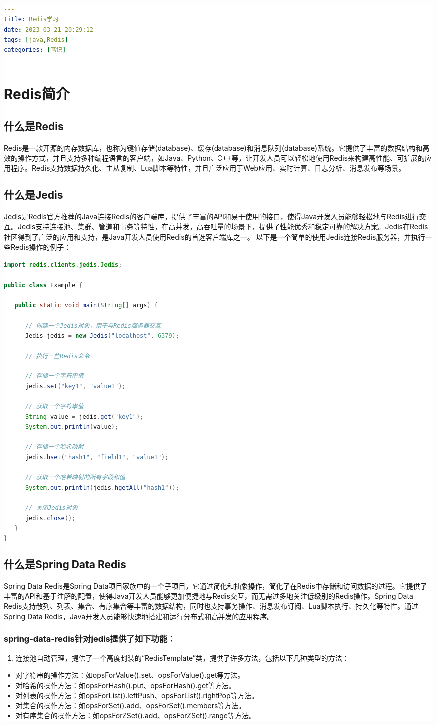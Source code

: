 ```yaml
---
title: Redis学习
date: 2023-03-21 20:29:12
tags: [java,Redis]
categories: [笔记]
---
```

# Redis简介
## 什么是Redis
Redis是一款开源的内存数据库，也称为键值存储(database)、缓存(database)和消息队列(database)系统。它提供了丰富的数据结构和高效的操作方式，并且支持多种编程语言的客户端，如Java、Python、C++等，让开发人员可以轻松地使用Redis来构建高性能、可扩展的应用程序。Redis支持数据持久化、主从复制、Lua脚本等特性，并且广泛应用于Web应用、实时计算、日志分析、消息发布等场景。
## 什么是Jedis
Jedis是Redis官方推荐的Java连接Redis的客户端库，提供了丰富的API和易于使用的接口，使得Java开发人员能够轻松地与Redis进行交互。Jedis支持连接池、集群、管道和事务等特性，在高并发，高吞吐量的场景下，提供了性能优秀和稳定可靠的解决方案。Jedis在Redis社区得到了广泛的应用和支持，是Java开发人员使用Redis的首选客户端库之一。
以下是一个简单的使用Jedis连接Redis服务器，并执行一些Redis操作的例子：
```java
import redis.clients.jedis.Jedis;

public class Example {

   public static void main(String[] args) {

      // 创建一个Jedis对象，用于与Redis服务器交互
      Jedis jedis = new Jedis("localhost", 6379);

      // 执行一些Redis命令

      // 存储一个字符串值
      jedis.set("key1", "value1");

      // 获取一个字符串值
      String value = jedis.get("key1");
      System.out.println(value);

      // 存储一个哈希映射
      jedis.hset("hash1", "field1", "value1");

      // 获取一个哈希映射的所有字段和值
      System.out.println(jedis.hgetAll("hash1"));

      // 关闭Jedis对象
      jedis.close();
   }
}
```
## 什么是Spring Data Redis
Spring Data Redis是Spring Data项目家族中的一个子项目，它通过简化和抽象操作，简化了在Redis中存储和访问数据的过程。它提供了丰富的API和基于注解的配置，使得Java开发人员能够更加便捷地与Redis交互，而无需过多地关注低级别的Redis操作。Spring Data Redis支持散列、列表、集合、有序集合等丰富的数据结构，同时也支持事务操作、消息发布订阅、Lua脚本执行、持久化等特性。通过Spring Data Redis，Java开发人员能够快速地搭建和运行分布式和高并发的应用程序。
### spring-data-redis针对jedis提供了如下功能：
1. 连接池自动管理，提供了一个高度封装的“RedisTemplate”类，提供了许多方法，包括以下几种类型的方法：
- 对字符串的操作方法：如opsForValue().set、opsForValue().get等方法。
- 对哈希的操作方法：如opsForHash().put、opsForHash().get等方法。
- 对列表的操作方法：如opsForList().leftPush、opsForList().rightPop等方法。
- 对集合的操作方法：如opsForSet().add、opsForSet().members等方法。
- 对有序集合的操作方法：如opsForZSet().add、opsForZSet().range等方法。